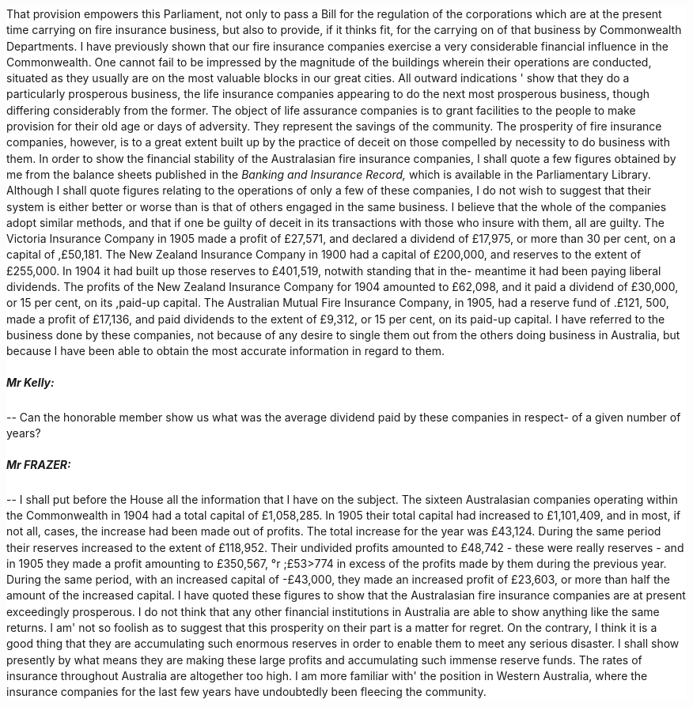 That provision empowers this Parliament, not only to pass a Bill for the regulation of the corporations which are at the present time carrying on fire insurance business, but also to provide, if it thinks fit, for the carrying on of that business by Commonwealth Departments. I have previously shown that our fire insurance companies exercise a very considerable financial influence in the Commonwealth. One cannot fail to be impressed by the magnitude of the buildings wherein their operations are conducted, situated as they usually are on the most valuable blocks in our great cities. All outward indications ' show that they do a particularly prosperous business, the life insurance companies appearing to do the next most prosperous business, though differing considerably from the former. The object of life assurance companies is to grant facilities to the people to make provision for their old age or days of adversity. They represent the savings of the community. The prosperity of fire insurance companies, however, is to a great extent built up by the practice of deceit on those compelled by necessity to do business with them. In order to show the financial stability of the Australasian fire insurance companies, I shall quote a few figures obtained by me from the balance sheets published in the  *Banking and Insurance Record,*  which is available in the Parliamentary Library. Although I shall quote figures relating to the operations of only a few of these companies, I do not wish to suggest that their system is either better or worse than is that of others engaged in the same business. I believe that the whole of the companies adopt similar methods, and that if one be guilty of deceit in its transactions with those who insure with them, all are guilty. The Victoria Insurance Company in 1905 made a profit of £27,571, and declared a dividend of £17,975, or more than 30 per cent, on a capital of ,£50,181. The New Zealand Insurance Company in 1900 had a capital of £200,000, and reserves to the extent of £255,000. In 1904 it had built up those reserves to £401,519, notwith standing that in the- meantime it had been paying liberal dividends. The profits of the New Zealand Insurance Company for 1904 amounted to £62,098, and it paid a dividend of £30,000, or 15 per cent, on its ,paid-up capital. The Australian Mutual Fire Insurance Company, in 1905, had a reserve fund of .£121, 500, made a profit of £17,136, and paid dividends to the extent of £9,312, or 15 per cent, on its paid-up capital. I have referred to the business done by these companies, not because of any desire to single them out from the others doing business in Australia, but because I have been able to obtain the most accurate information in regard to them. 

##### Mr Kelly:

--  Can the honorable member show us what was the average dividend paid by these companies in respect- of a given number of years? 

##### Mr FRAZER:

-- I shall put before the House all the information that I have on the subject. The sixteen Australasian companies operating within the Commonwealth in 1904 had a total capital of £1,058,285. In 1905 their total capital had increased to £1,101,409, and in most, if not all, cases, the increase had been made out of profits. The total increase for the year was £43,124. During the same period their reserves increased to the extent of £118,952. Their undivided profits amounted to £48,742 - these were really reserves - and in 1905 they made a profit amounting to £350,567, °r ;£53&gt;774 in excess of the profits made by them during the previous year. During the same period, with an increased capital of -£43,000, they made an increased profit of £23,603, or more than half the amount of the increased capital. I have quoted these figures to show that the Australasian fire insurance companies are at present exceedingly prosperous. I do not think that any other financial institutions in Australia are able to show anything like the same returns. I am' not so foolish as to suggest that this prosperity on their part is a matter for regret. On the contrary, I think it is a good thing that they are accumulating such enormous reserves in order to enable them to meet any serious disaster. I shall show presently by what means they are making these large profits and accumulating such immense reserve funds. The rates of insurance throughout Australia are altogether too high. I am more familiar with' the position in Western Australia, where the insurance companies for the last few years  have undoubtedly been fleecing the community. 
